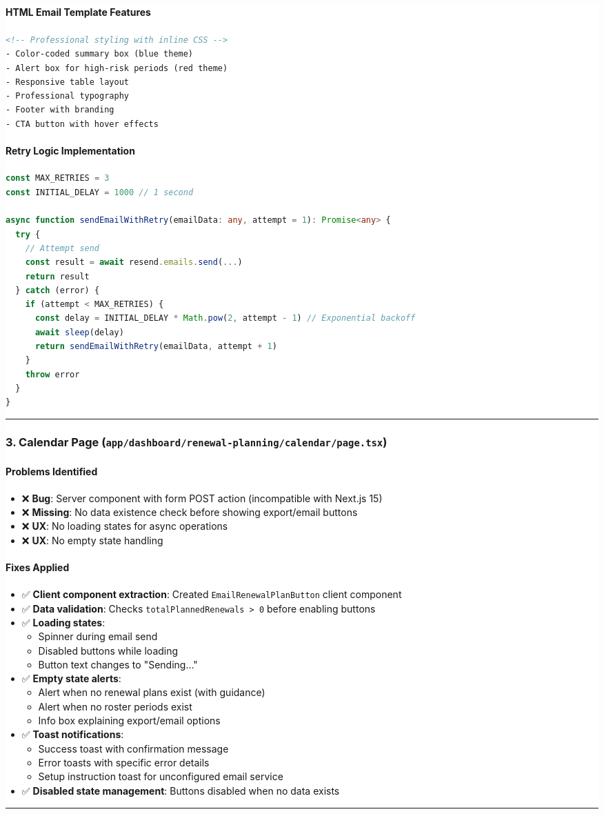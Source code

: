 #### HTML Email Template Features
```html
<!-- Professional styling with inline CSS -->
- Color-coded summary box (blue theme)
- Alert box for high-risk periods (red theme)
- Responsive table layout
- Professional typography
- Footer with branding
- CTA button with hover effects
```

#### Retry Logic Implementation
```typescript
const MAX_RETRIES = 3
const INITIAL_DELAY = 1000 // 1 second

async function sendEmailWithRetry(emailData: any, attempt = 1): Promise<any> {
  try {
    // Attempt send
    const result = await resend.emails.send(...)
    return result
  } catch (error) {
    if (attempt < MAX_RETRIES) {
      const delay = INITIAL_DELAY * Math.pow(2, attempt - 1) // Exponential backoff
      await sleep(delay)
      return sendEmailWithRetry(emailData, attempt + 1)
    }
    throw error
  }
}
```

---

### 3. Calendar Page (`app/dashboard/renewal-planning/calendar/page.tsx`)

#### Problems Identified
- ❌ **Bug**: Server component with form POST action (incompatible with Next.js 15)
- ❌ **Missing**: No data existence check before showing export/email buttons
- ❌ **UX**: No loading states for async operations
- ❌ **UX**: No empty state handling

#### Fixes Applied
- ✅ **Client component extraction**: Created `EmailRenewalPlanButton` client component
- ✅ **Data validation**: Checks `totalPlannedRenewals > 0` before enabling buttons
- ✅ **Loading states**:
  - Spinner during email send
  - Disabled buttons while loading
  - Button text changes to "Sending..."
- ✅ **Empty state alerts**:
  - Alert when no renewal plans exist (with guidance)
  - Alert when no roster periods exist
  - Info box explaining export/email options
- ✅ **Toast notifications**:
  - Success toast with confirmation message
  - Error toasts with specific error details
  - Setup instruction toast for unconfigured email service
- ✅ **Disabled state management**: Buttons disabled when no data exists

---